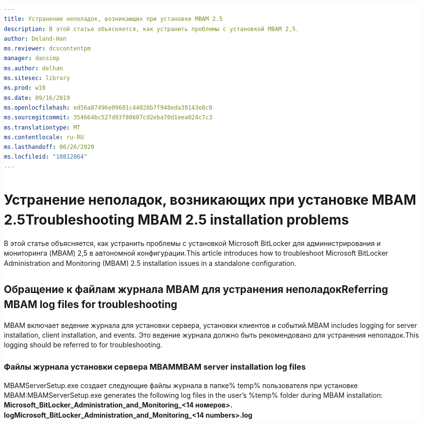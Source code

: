 ```yaml
---
title: Устранение неполадок, возникающих при установке MBAM 2.5
description: В этой статье объясняется, как устранить проблемы с установкой MBAM 2,5.
author: Deland-Han
ms.reviewer: dcscontentpm
manager: dansimp
ms.author: delhan
ms.sitesec: library
ms.prod: w10
ms.date: 09/16/2019
ms.openlocfilehash: ed56a87496e09601c44028b7f948eda39143e8c0
ms.sourcegitcommit: 354664bc527d93f80687cd2eba70d1eea024c7c3
ms.translationtype: MT
ms.contentlocale: ru-RU
ms.lasthandoff: 06/26/2020
ms.locfileid: "10812864"
---
```

# <span data-ttu-id="608f5-103">Устранение неполадок, возникающих при установке MBAM 2.5</span><span class="sxs-lookup"><span data-stu-id="608f5-103">Troubleshooting MBAM 2.5 installation problems</span></span>

<span data-ttu-id="608f5-104">В этой статье объясняется, как устранить проблемы с установкой Microsoft BitLocker для администрирования и мониторинга (MBAM) 2,5 в автономной конфигурации.</span><span class="sxs-lookup"><span data-stu-id="608f5-104">This article introduces how to troubleshoot Microsoft BitLocker Administration and Monitoring (MBAM) 2.5 installation issues in a standalone configuration.</span></span>

## <span data-ttu-id="608f5-105">Обращение к файлам журнала MBAM для устранения неполадок</span><span class="sxs-lookup"><span data-stu-id="608f5-105">Referring MBAM log files for troubleshooting</span></span>

<span data-ttu-id="608f5-106">MBAM включает ведение журнала для установки сервера, установки клиентов и событий.</span><span class="sxs-lookup"><span data-stu-id="608f5-106">MBAM includes logging for server installation, client installation, and events.</span></span> <span data-ttu-id="608f5-107">Это ведение журнала должно быть рекомендовано для устранения неполадок.</span><span class="sxs-lookup"><span data-stu-id="608f5-107">This logging should be referred to for troubleshooting.</span></span> 
 
### <span data-ttu-id="608f5-108">Файлы журнала установки сервера MBAM</span><span class="sxs-lookup"><span data-stu-id="608f5-108">MBAM server installation log files</span></span>

<span data-ttu-id="608f5-109">MBAMServerSetup.exe создает следующие файлы журнала в папке% temp% пользователя при установке MBAM:</span><span class="sxs-lookup"><span data-stu-id="608f5-109">MBAMServerSetup.exe generates the following log files in the user’s %temp% folder during MBAM installation:</span></span><br /> **<span data-ttu-id="608f5-110">Microsoft_BitLocker_Administration_and_Monitoring_<14 номеров>. log</span><span class="sxs-lookup"><span data-stu-id="608f5-110">Microsoft_BitLocker_Administration_and_Monitoring_<14 numbers>.log</span></span>**
